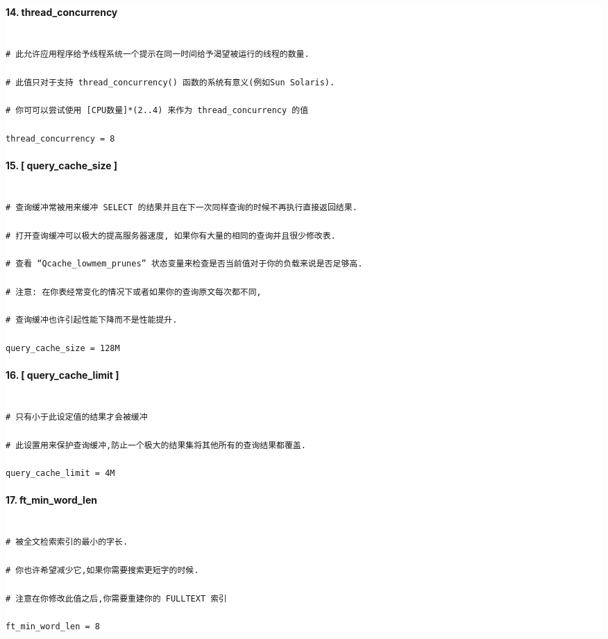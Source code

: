 #### 14. thread_concurrency

```

# 此允许应用程序给予线程系统一个提示在同一时间给予渴望被运行的线程的数量.

# 此值只对于支持 thread_concurrency() 函数的系统有意义(例如Sun Solaris).

# 你可可以尝试使用 [CPU数量]*(2..4) 来作为 thread_concurrency 的值

thread_concurrency = 8

```

#### 15. [ query_cache_size ]

```

# 查询缓冲常被用来缓冲 SELECT 的结果并且在下一次同样查询的时候不再执行直接返回结果.

# 打开查询缓冲可以极大的提高服务器速度, 如果你有大量的相同的查询并且很少修改表.

# 查看 “Qcache_lowmem_prunes” 状态变量来检查是否当前值对于你的负载来说是否足够高.

# 注意: 在你表经常变化的情况下或者如果你的查询原文每次都不同,

# 查询缓冲也许引起性能下降而不是性能提升.

query_cache_size = 128M

```

#### 16. [ query_cache_limit ]

```

# 只有小于此设定值的结果才会被缓冲

# 此设置用来保护查询缓冲,防止一个极大的结果集将其他所有的查询结果都覆盖.

query_cache_limit = 4M

```

#### 17. ft_min_word_len

```

# 被全文检索索引的最小的字长.

# 你也许希望减少它,如果你需要搜索更短字的时候.

# 注意在你修改此值之后,你需要重建你的 FULLTEXT 索引

ft_min_word_len = 8

```
